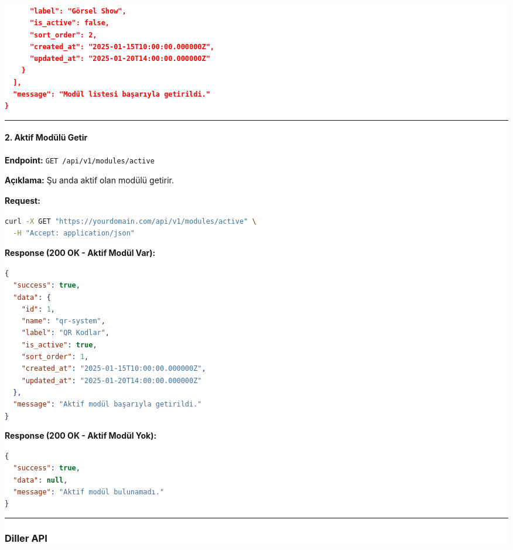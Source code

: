 ```json
      "label": "Görsel Show",
      "is_active": false,
      "sort_order": 2,
      "created_at": "2025-01-15T10:00:00.000000Z",
      "updated_at": "2025-01-20T14:00:00.000000Z"
    }
  ],
  "message": "Modül listesi başarıyla getirildi."
}
```

---

#### 2. Aktif Modülü Getir

**Endpoint:** `GET /api/v1/modules/active`

**Açıklama:** Şu anda aktif olan modülü getirir.

**Request:**
```bash
curl -X GET "https://yourdomain.com/api/v1/modules/active" \
  -H "Accept: application/json"
```

**Response (200 OK - Aktif Modül Var):**
```json
{
  "success": true,
  "data": {
    "id": 1,
    "name": "qr-system",
    "label": "QR Kodlar",
    "is_active": true,
    "sort_order": 1,
    "created_at": "2025-01-15T10:00:00.000000Z",
    "updated_at": "2025-01-20T14:00:00.000000Z"
  },
  "message": "Aktif modül başarıyla getirildi."
}
```

**Response (200 OK - Aktif Modül Yok):**
```json
{
  "success": true,
  "data": null,
  "message": "Aktif modül bulunamadı."
}
```

---

### Diller API
